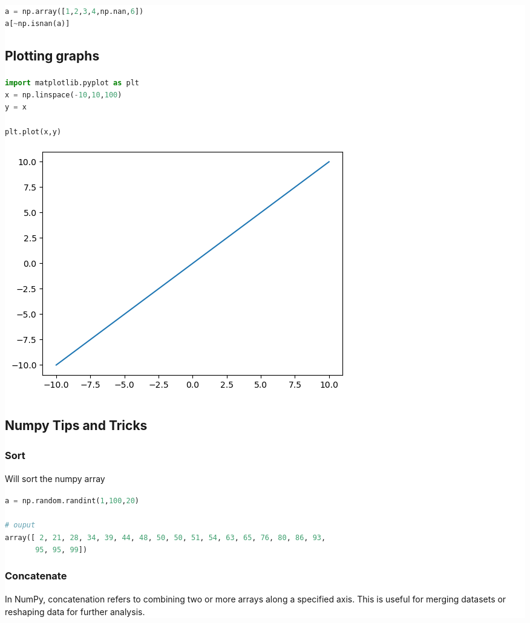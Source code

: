 ```python 
a = np.array([1,2,3,4,np.nan,6])
a[~np.isnan(a)]
```

## Plotting graphs 

```python
import matplotlib.pyplot as plt
x = np.linspace(-10,10,100)
y = x

plt.plot(x,y)
```

![alt text](image.png)

## Numpy Tips and Tricks 

### Sort 
Will sort the numpy array 
```python
a = np.random.randint(1,100,20)

# ouput
array([ 2, 21, 28, 34, 39, 44, 48, 50, 50, 51, 54, 63, 65, 76, 80, 86, 93,
       95, 95, 99])
```

### Concatenate 
In NumPy, concatenation refers to combining two or more arrays along a specified axis. This is useful for merging datasets or reshaping data for further analysis.
